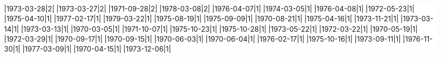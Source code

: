 |1973-03-28|2|
|1973-03-27|2|
|1971-09-28|2|
|1978-03-08|2|
|1976-04-07|1|
|1974-03-05|1|
|1976-04-08|1|
|1972-05-23|1|
|1975-04-10|1|
|1977-02-17|1|
|1979-03-22|1|
|1975-08-19|1|
|1975-09-09|1|
|1970-08-21|1|
|1975-04-16|1|
|1973-11-21|1|
|1973-03-14|1|
|1973-03-13|1|
|1970-03-05|1|
|1971-10-07|1|
|1975-10-23|1|
|1975-10-28|1|
|1973-05-22|1|
|1972-03-22|1|
|1970-05-19|1|
|1972-03-29|1|
|1970-09-17|1|
|1970-09-15|1|
|1970-06-03|1|
|1970-06-04|1|
|1976-02-17|1|
|1975-10-16|1|
|1973-09-11|1|
|1976-11-30|1|
|1977-03-09|1|
|1970-04-15|1|
|1973-12-06|1|